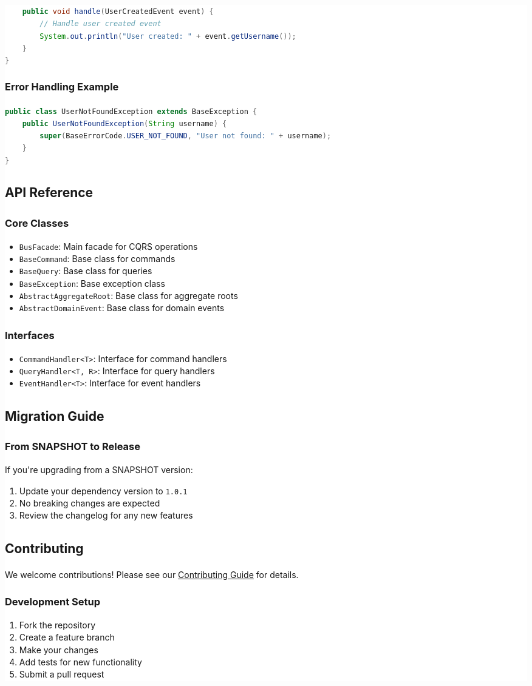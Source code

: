 ```java
    public void handle(UserCreatedEvent event) {
        // Handle user created event
        System.out.println("User created: " + event.getUsername());
    }
}
```

### Error Handling Example

```java
public class UserNotFoundException extends BaseException {
    public UserNotFoundException(String username) {
        super(BaseErrorCode.USER_NOT_FOUND, "User not found: " + username);
    }
}
```

## API Reference

### Core Classes

- `BusFacade`: Main facade for CQRS operations
- `BaseCommand`: Base class for commands
- `BaseQuery`: Base class for queries
- `BaseException`: Base exception class
- `AbstractAggregateRoot`: Base class for aggregate roots
- `AbstractDomainEvent`: Base class for domain events

### Interfaces

- `CommandHandler<T>`: Interface for command handlers
- `QueryHandler<T, R>`: Interface for query handlers
- `EventHandler<T>`: Interface for event handlers

## Migration Guide

### From SNAPSHOT to Release

If you're upgrading from a SNAPSHOT version:

1. Update your dependency version to `1.0.1`
2. No breaking changes are expected
3. Review the changelog for any new features

## Contributing

We welcome contributions! Please see our [Contributing Guide](CONTRIBUTING.md) for details.

### Development Setup

1. Fork the repository
2. Create a feature branch
3. Make your changes
4. Add tests for new functionality
5. Submit a pull request
